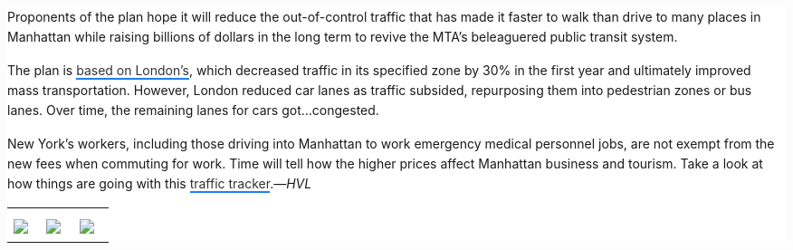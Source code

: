 <p style="line-height:22px;margin-top:0;margin-bottom:15px">Proponents of the plan hope it will reduce the out-of-control traffic that has made it faster to walk than drive to many places in Manhattan while raising billions of dollars in the long term to revive the MTA’s beleaguered public transit system.</p>
<p style="line-height:22px;margin-top:0;margin-bottom:15px">The plan is <a href="https://links.morningbrew.com/c/tLk?mblid=fa89302fe730&amp;mbcid=38082923.4141983&amp;mid=55ab9c4c00053927cd05204998094c31&amp;mbuuid=PqBAe5c1bS3tvTDfxEgD98b1" style="border-bottom:2px solid #1c7ff2;text-decoration:none;color:#333" target="\_blank">based on London’s</a>, which decreased traffic in its specified zone by 30% in the first year and ultimately improved mass transportation. However, London reduced car lanes as traffic subsided, repurposing them into pedestrian zones or bus lanes. Over time, the remaining lanes for cars got…congested.</p>
<p style="line-height:22px;margin-top:0;margin-bottom:15px">New York’s workers, including those driving into Manhattan to work emergency medical personnel jobs, are not exempt from the new fees when commuting for work. Time will tell how the higher prices affect Manhattan business and tourism. Take a look at how things are going with this <a href="https://links.morningbrew.com/c/tLl?mblid=872f0df2b8e0&amp;mbcid=38082923.4141983&amp;mid=55ab9c4c00053927cd05204998094c31&amp;mbuuid=PqBAe5c1bS3tvTDfxEgD98b1" style="border-bottom:2px solid #1c7ff2;text-decoration:none;color:#333" target="\_blank">traffic tracker</a>.—<em>HVL</em></p>
</td>
</tr>
<tr>
<td style="padding-bottom:15px;padding-left:15px">

<table border="0" cellpadding="0" cellspacing="0" style="border-collapse:collapse;border-collapse: collapse;" width="100%">
<tr>
<td style="padding-top: 12px;">
<a href="https://links.morningbrew.com/c/tL4?mbcid=38082923.4141983&amp;mid=55ab9c4c00053927cd05204998094c31&amp;mbuuid=PqBAe5c1bS3tvTDfxEgD98b1" rel="noopener" style="text-decoration: none" target="\_blank"><img src="https://cdn.sanity.io/images/bl383u0v/production/cab2ac077d288f7ba1df3571cb0ec28ce8f32b86-357x357.png?w=50&amp;fit=max" style="display: inline-block; width: 25px" width="25"/>
</a><span> </span>
<a href="https://links.morningbrew.com/c/tL5?mbcid=38082923.4141983&amp;mid=55ab9c4c00053927cd05204998094c31&amp;mbuuid=PqBAe5c1bS3tvTDfxEgD98b1" rel="noopener" style="text-decoration: none" target="\_blank"><img src="https://cdn.sanity.io/images/bl383u0v/production/ea53a551202a4963e49199a40daf05b487846624-357x357.png?w=50&amp;fit=max" style="display: inline-block; width: 25px" width="25"/>
</a><span> </span>
<a href="https://links.morningbrew.com/c/tL6?mbcid=38082923.4141983&amp;mid=55ab9c4c00053927cd05204998094c31&amp;mbuuid=PqBAe5c1bS3tvTDfxEgD98b1" rel="noopener" style="text-decoration: none" target="\_blank"><img src="https://cdn.sanity.io/images/bl383u0v/production/774271f5d2278014f1af0759475660e1761384eb-357x357.png?w=50&amp;fit=max" style="display: inline-block; width: 25px" width="25"/>
</a>
</td>
</tr>
</table>

</td>
</tr>
</table>
</td>
</tr>
</table>
</td>
</tr>
</table>

</div>



<div style="margin-bottom:7px">
